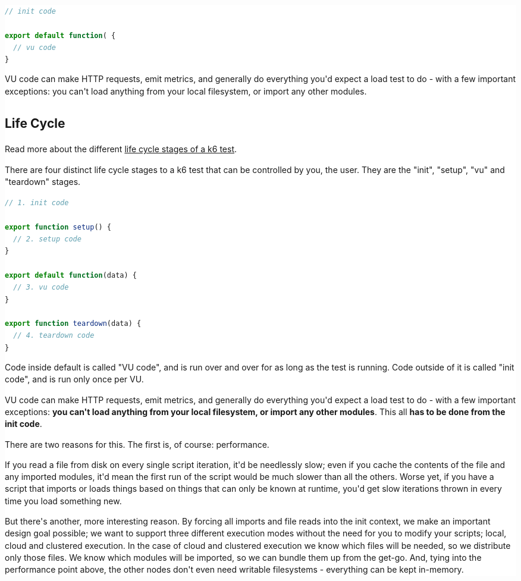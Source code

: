 ```js
// init code

export default function( {
  // vu code
}
```

VU code can make HTTP requests, emit metrics, and generally do everything you'd expect a load test to do - with a few important exceptions: you can't load anything from your local filesystem, or import any other modules. 

## Life Cycle 

Read more about the different [life cycle stages of a k6 test](https://k6.io/docs/using-k6/test-life-cycle).

There are four distinct life cycle stages to a k6 test that can be controlled by you, the user. They are the "init", "setup", "vu" and "teardown" stages. 

```js
// 1. init code

export function setup() {
  // 2. setup code
}

export default function(data) {
  // 3. vu code
}

export function teardown(data) {
  // 4. teardown code
}
```

Code inside default is called "VU code", and is run over and over for as long as the test is running. Code outside of it is called "init code", and is run only once per VU.

VU code can make HTTP requests, emit metrics, and generally do everything you'd expect a load test to do - with a few important exceptions: __you can't load anything from your local filesystem, or import any other modules__. This all __has to be done from the init code__.

There are two reasons for this. The first is, of course: performance.

If you read a file from disk on every single script iteration, it'd be needlessly slow; even if you cache the contents of the file and any imported modules, it'd mean the first run of the script would be much slower than all the others. Worse yet, if you have a script that imports or loads things based on things that can only be known at runtime, you'd get slow iterations thrown in every time you load something new.

But there's another, more interesting reason. By forcing all imports and file reads into the init context, we make an important design goal possible; we want to support three different execution modes without the need for you to modify your scripts; local, cloud and clustered execution. In the case of cloud and clustered execution we know which files will be needed, so we distribute only those files. We know which modules will be imported, so we can bundle them up from the get-go. And, tying into the performance point above, the other nodes don't even need writable filesystems - everything can be kept in-memory.
